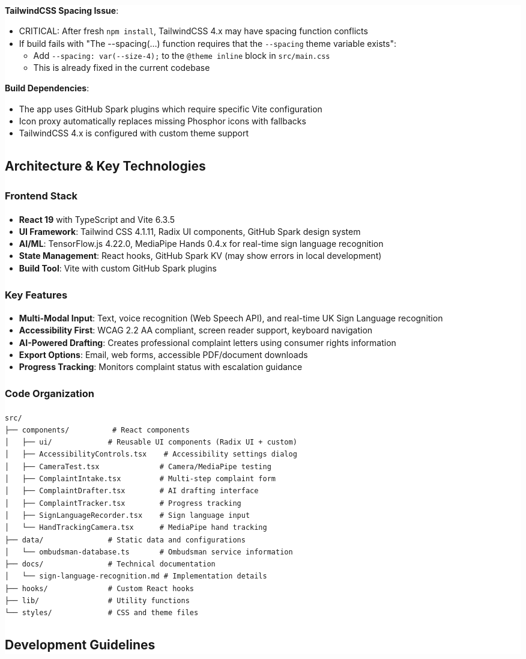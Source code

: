 **TailwindCSS Spacing Issue**:
- CRITICAL: After fresh `npm install`, TailwindCSS 4.x may have spacing function conflicts
- If build fails with "The --spacing(…) function requires that the `--spacing` theme variable exists":
  - Add `--spacing: var(--size-4);` to the `@theme inline` block in `src/main.css`
  - This is already fixed in the current codebase

**Build Dependencies**:
- The app uses GitHub Spark plugins which require specific Vite configuration
- Icon proxy automatically replaces missing Phosphor icons with fallbacks
- TailwindCSS 4.x is configured with custom theme support

## Architecture & Key Technologies

### Frontend Stack
- **React 19** with TypeScript and Vite 6.3.5
- **UI Framework**: Tailwind CSS 4.1.11, Radix UI components, GitHub Spark design system
- **AI/ML**: TensorFlow.js 4.22.0, MediaPipe Hands 0.4.x for real-time sign language recognition
- **State Management**: React hooks, GitHub Spark KV (may show errors in local development)
- **Build Tool**: Vite with custom GitHub Spark plugins

### Key Features
- **Multi-Modal Input**: Text, voice recognition (Web Speech API), and real-time UK Sign Language recognition
- **Accessibility First**: WCAG 2.2 AA compliant, screen reader support, keyboard navigation
- **AI-Powered Drafting**: Creates professional complaint letters using consumer rights information
- **Export Options**: Email, web forms, accessible PDF/document downloads
- **Progress Tracking**: Monitors complaint status with escalation guidance

### Code Organization
```
src/
├── components/          # React components
│   ├── ui/             # Reusable UI components (Radix UI + custom)
│   ├── AccessibilityControls.tsx    # Accessibility settings dialog
│   ├── CameraTest.tsx              # Camera/MediaPipe testing
│   ├── ComplaintIntake.tsx         # Multi-step complaint form
│   ├── ComplaintDrafter.tsx        # AI drafting interface
│   ├── ComplaintTracker.tsx        # Progress tracking
│   ├── SignLanguageRecorder.tsx    # Sign language input
│   └── HandTrackingCamera.tsx      # MediaPipe hand tracking
├── data/               # Static data and configurations
│   └── ombudsman-database.ts       # Ombudsman service information
├── docs/               # Technical documentation
│   └── sign-language-recognition.md # Implementation details
├── hooks/              # Custom React hooks
├── lib/                # Utility functions
└── styles/             # CSS and theme files
```

## Development Guidelines
